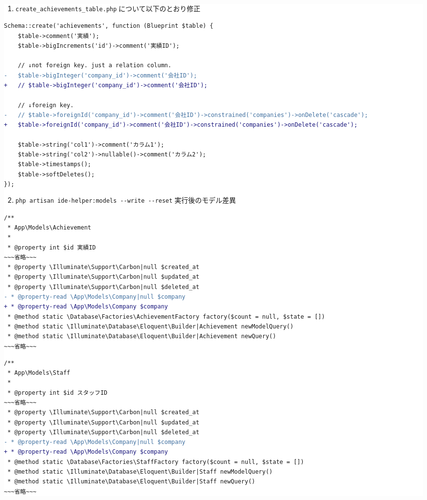 1. `create_achievements_table.php` について以下のとおり修正
```diff
Schema::create('achievements', function (Blueprint $table) {
    $table->comment('実績');
    $table->bigIncrements('id')->comment('実績ID');

    // ↓not foreign key. just a relation column.
-   $table->bigInteger('company_id')->comment('会社ID');
+   // $table->bigInteger('company_id')->comment('会社ID');

    // ↓foreign key.
-   // $table->foreignId('company_id')->comment('会社ID')->constrained('companies')->onDelete('cascade');
+   $table->foreignId('company_id')->comment('会社ID')->constrained('companies')->onDelete('cascade');

    $table->string('col1')->comment('カラム1');
    $table->string('col2')->nullable()->comment('カラム2');
    $table->timestamps();
    $table->softDeletes();
});
```
2. `php artisan ide-helper:models --write --reset` 実行後のモデル差異
```diff
/**
 * App\Models\Achievement
 *
 * @property int $id 実績ID
~~~省略~~~
 * @property \Illuminate\Support\Carbon|null $created_at
 * @property \Illuminate\Support\Carbon|null $updated_at
 * @property \Illuminate\Support\Carbon|null $deleted_at
- * @property-read \App\Models\Company|null $company
+ * @property-read \App\Models\Company $company
 * @method static \Database\Factories\AchievementFactory factory($count = null, $state = [])
 * @method static \Illuminate\Database\Eloquent\Builder|Achievement newModelQuery()
 * @method static \Illuminate\Database\Eloquent\Builder|Achievement newQuery()
~~~省略~~~
```
```diff
/**
 * App\Models\Staff
 *
 * @property int $id スタッフID
~~~省略~~~
 * @property \Illuminate\Support\Carbon|null $created_at
 * @property \Illuminate\Support\Carbon|null $updated_at
 * @property \Illuminate\Support\Carbon|null $deleted_at
- * @property-read \App\Models\Company|null $company
+ * @property-read \App\Models\Company $company
 * @method static \Database\Factories\StaffFactory factory($count = null, $state = [])
 * @method static \Illuminate\Database\Eloquent\Builder|Staff newModelQuery()
 * @method static \Illuminate\Database\Eloquent\Builder|Staff newQuery()
~~~省略~~~
```
